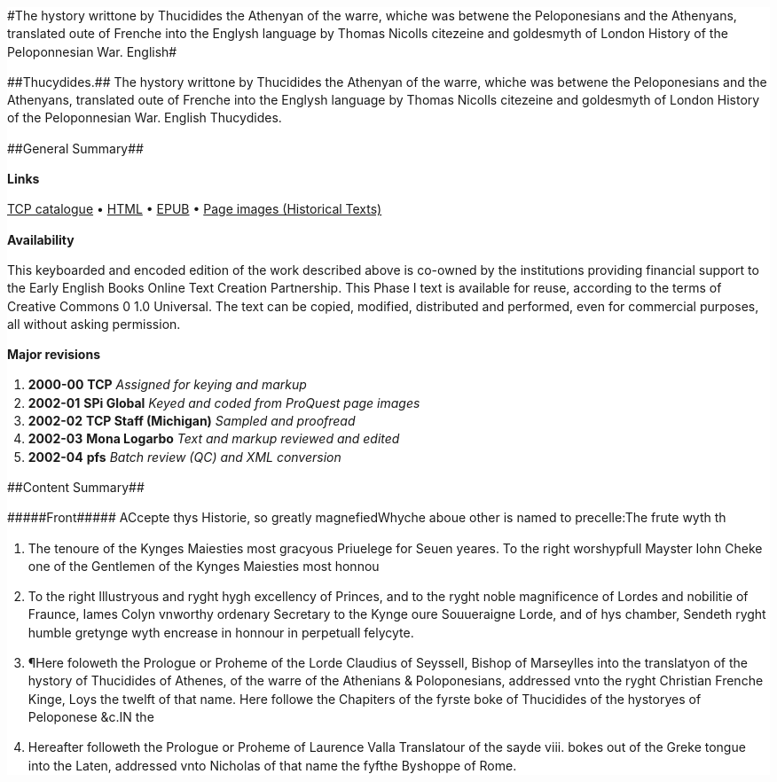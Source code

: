 #The hystory writtone by Thucidides the Athenyan of the warre, whiche was betwene the Peloponesians and the Athenyans, translated oute of Frenche into the Englysh language by Thomas Nicolls citezeine and goldesmyth of London History of the Peloponnesian War. English#

##Thucydides.##
The hystory writtone by Thucidides the Athenyan of the warre, whiche was betwene the Peloponesians and the Athenyans, translated oute of Frenche into the Englysh language by Thomas Nicolls citezeine and goldesmyth of London
History of the Peloponnesian War. English
Thucydides.

##General Summary##

**Links**

[TCP catalogue](http://www.ota.ox.ac.uk/tcp/)  • 
[HTML](http://tei.it.ox.ac.uk/tcp/Texts-HTML/free/A13/A13758.html)  • 
[EPUB](http://tei.it.ox.ac.uk/tcp/Texts-EPUB/free/A13/A13758.epub) • 
[Page images (Historical Texts)](https://data.historicaltexts.jisc.ac.uk/view?pubId=eebo-99852912e&pageId=eebo-99852912e-18267-1)

**Availability**

This keyboarded and encoded edition of the
	       work described above is co-owned by the institutions
	       providing financial support to the Early English Books
	       Online Text Creation Partnership. This Phase I text is
	       available for reuse, according to the terms of Creative
	       Commons 0 1.0 Universal. The text can be copied,
	       modified, distributed and performed, even for
	       commercial purposes, all without asking permission.

**Major revisions**

1. __2000-00__ __TCP__ *Assigned for keying and markup*
1. __2002-01__ __SPi Global__ *Keyed and coded from ProQuest page images*
1. __2002-02__ __TCP Staff (Michigan)__ *Sampled and proofread*
1. __2002-03__ __Mona Logarbo__ *Text and markup reviewed and edited*
1. __2002-04__ __pfs__ *Batch review (QC) and XML conversion*

##Content Summary##

#####Front#####
ACcepte thys Historie, so greatly magnefiedWhyche aboue other is named to precelle:The frute wyth th
1. The tenoure of the Kynges Maiesties most gracyous Priuelege for Seuen yeares.
To the right worshypfull Mayster Iohn Cheke one of the Gentlemen of the Kynges Maiesties most honnou
1. To the right Illustryous and ryght hygh excellency of Princes, and to the ryght noble magnificence of Lordes and nobilitie of Fraunce, Iames Colyn vnworthy ordenary Secretary to the Kynge oure Souueraigne Lorde, and of hys chamber, Sendeth ryght humble gretynge wyth encrease in honnour in perpetuall felycyte.

1. ¶Here foloweth the Prologue or Proheme of the Lorde Claudius of Seyssell, Bishop of Marseylles into the translatyon of the hystory of Thucidides of Athenes, of the warre of the Athenians & Poloponesians, addressed vnto the ryght Christian Frenche Kinge, Loys the twelft of that name.
Here followe the Chapiters of the fyrste boke of Thucidides of the hystoryes of Peloponese &c.IN the
1. Hereafter followeth the Prologue or Proheme of Laurence Valla Translatour of the sayde viii. bokes out of the Greke tongue into the Laten, addressed vnto Nicholas of that name the fyfthe Byshoppe of Rome.
